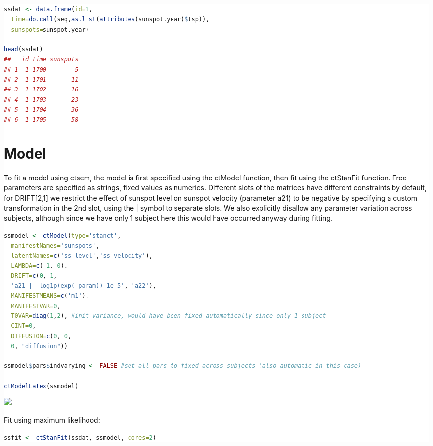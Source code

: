 
```r
ssdat <- data.frame(id=1, 
  time=do.call(seq,as.list(attributes(sunspot.year)$tsp)), 
  sunspots=sunspot.year)

head(ssdat)
##   id time sunspots
## 1  1 1700        5
## 2  1 1701       11
## 3  1 1702       16
## 4  1 1703       23
## 5  1 1704       36
## 6  1 1705       58
```


# Model
To fit a model using ctsem, the model is first specified using the ctModel function, then fit using the ctStanFit function. Free parameters are specified as strings, fixed values as numerics. Different slots of the matrices have different constraints by default, for DRIFT[2,1] we restrict the effect of sunspot level on sunspot velocity (parameter a21) to be negative by specifying a custom transformation in the 2nd slot, using the | symbol to separate slots. We also explicitly disallow any parameter variation across subjects, although since we have only 1 subject here this would have occurred anyway during fitting.

```r
ssmodel <- ctModel(type='stanct',
  manifestNames='sunspots',
  latentNames=c('ss_level','ss_velocity'),
  LAMBDA=c( 1, 0),
  DRIFT=c(0, 1,
  'a21 | -log1p(exp(-param))-1e-5', 'a22'),
  MANIFESTMEANS=c('m1'),
  MANIFESTVAR=0,
  T0VAR=diag(1,2), #init variance, would have been fixed automatically since only 1 subject
  CINT=0,
  DIFFUSION=c(0, 0,
  0, "diffusion"))

ssmodel$pars$indvarying <- FALSE #set all pars to fixed across subjects (also automatic in this case)
  
ctModelLatex(ssmodel)
```


<img src="/post/2019-12-19-ctsem-quick-start_files/figure-html/TEX-1.png" width="672" />

Fit using maximum likelihood:

```r
ssfit <- ctStanFit(ssdat, ssmodel, cores=2)
```
